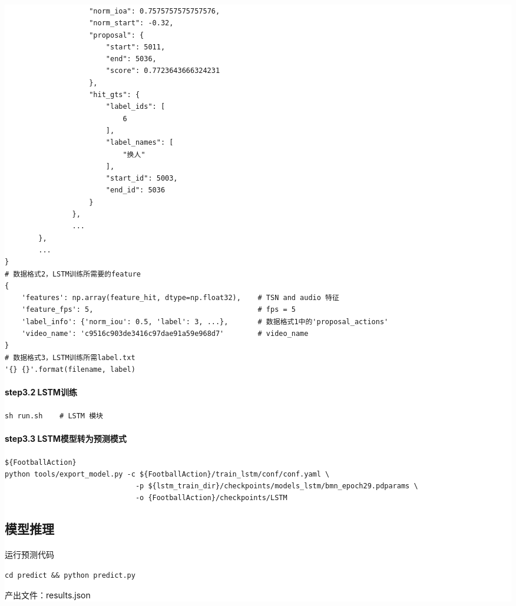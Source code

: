 ```
                    "norm_ioa": 0.7575757575757576,
                    "norm_start": -0.32,
                    "proposal": {
                        "start": 5011,
                        "end": 5036,
                        "score": 0.7723643666324231
                    },
                    "hit_gts": {
                        "label_ids": [
                            6
                        ],
                        "label_names": [
                            "换人"
                        ],
                        "start_id": 5003,
                        "end_id": 5036
                    }
                },
                ...
        },
        ...
}
# 数据格式2，LSTM训练所需要的feature
{
    'features': np.array(feature_hit, dtype=np.float32),    # TSN and audio 特征
    'feature_fps': 5,                                       # fps = 5
    'label_info': {'norm_iou': 0.5, 'label': 3, ...},       # 数据格式1中的'proposal_actions'
    'video_name': 'c9516c903de3416c97dae91a59e968d7'        # video_name
}
# 数据格式3，LSTM训练所需label.txt
'{} {}'.format(filename, label)
```

#### step3.2  LSTM训练
```
sh run.sh    # LSTM 模块
```

#### step3.3 LSTM模型转为预测模式
```
${FootballAction}
python tools/export_model.py -c ${FootballAction}/train_lstm/conf/conf.yaml \
                               -p ${lstm_train_dir}/checkpoints/models_lstm/bmn_epoch29.pdparams \
                               -o {FootballAction}/checkpoints/LSTM
```

## 模型推理
运行预测代码
```
cd predict && python predict.py
```
产出文件：results.json
